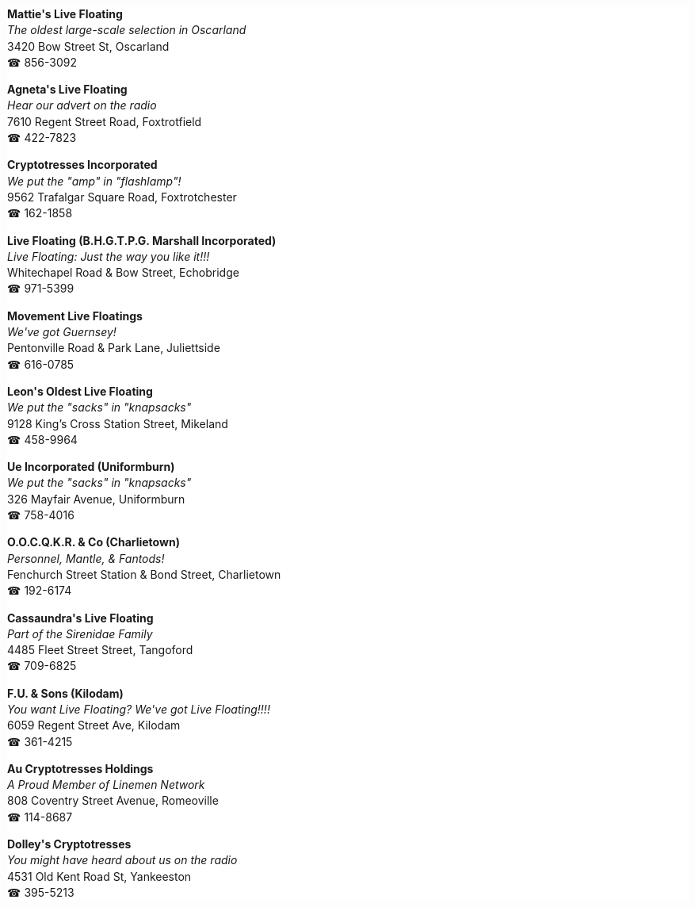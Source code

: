 **Mattie's Live Floating**  
_The oldest large-scale selection in Oscarland_  
3420 Bow Street St, Oscarland  
☎ 856-3092

**Agneta's Live Floating**  
_Hear our advert on the radio_  
7610 Regent Street Road, Foxtrotfield  
☎ 422-7823

**Cryptotresses Incorporated**  
_We put the "amp" in "flashlamp"!_  
9562 Trafalgar Square Road, Foxtrotchester  
☎ 162-1858

**Live Floating (B.H.G.T.P.G. Marshall Incorporated)**  
_Live Floating: Just the way you like it!!!_  
Whitechapel Road & Bow Street, Echobridge  
☎ 971-5399

**Movement Live Floatings**  
_We've got Guernsey!_  
Pentonville Road & Park Lane, Juliettside  
☎ 616-0785

**Leon's Oldest Live Floating**  
_We put the "sacks" in "knapsacks"_  
9128 King’s Cross Station Street, Mikeland  
☎ 458-9964

**Ue Incorporated (Uniformburn)**  
_We put the "sacks" in "knapsacks"_  
326 Mayfair Avenue, Uniformburn  
☎ 758-4016

**O.O.C.Q.K.R. & Co (Charlietown)**  
_Personnel, Mantle, & Fantods!_  
Fenchurch Street Station & Bond Street, Charlietown  
☎ 192-6174

**Cassaundra's Live Floating**  
_Part of the Sirenidae Family_  
4485 Fleet Street Street, Tangoford  
☎ 709-6825

**F.U. & Sons (Kilodam)**  
_You want Live Floating? We've got Live Floating!!!!_  
6059 Regent Street Ave, Kilodam  
☎ 361-4215

**Au Cryptotresses Holdings**  
_A Proud Member of Linemen Network_  
808 Coventry Street Avenue, Romeoville  
☎ 114-8687

**Dolley's Cryptotresses**  
_You might have heard about us on the radio_  
4531 Old Kent Road St, Yankeeston  
☎ 395-5213
